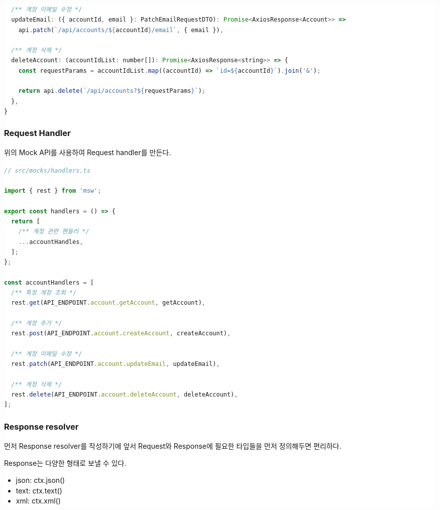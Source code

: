 ```jsx
  /** 계정 이메일 수정 */
  updateEmail: ({ accountId, email }: PatchEmailRequestDTO): Promise<AxiosResponse<Account>> =>
    api.patch(`/api/accounts/${accountId}/email`, { email }),

  /** 계정 삭제 */
  deleteAccount: (accountIdList: number[]): Promise<AxiosResponse<string>> => {
    const requestParams = accountIdList.map((accountId) => `id=${accountId}`).join('&');

    return api.delete(`/api/accounts?${requestParams}`);
  },
}
```

### Request Handler

위의 Mock API를 사용하여 Request handler를 만든다.

```jsx
// src/mocks/handlers.ts

import { rest } from 'msw';

export const handlers = () => {
  return [
    /** 계정 관련 핸들러 */
    ...accountHandles,
  ];
};

const accountHandlers = [
  /** 특정 계정 조회 */
  rest.get(API_ENDPOINT.account.getAccount, getAccount),

  /** 계정 추가 */
  rest.post(API_ENDPOINT.account.createAccount, createAccount),

  /** 계정 이메일 수정 */
  rest.patch(API_ENDPOINT.account.updateEmail, updateEmail),

  /** 계정 삭제 */
  rest.delete(API_ENDPOINT.account.deleteAccount, deleteAccount),
];
```

### Response resolver

먼저 Response resolver를 작성하기에 앞서 Request와 Response에 필요한 타입들을 먼저 정의해두면 편리하다.

Response는 다양한 형태로 보낼 수 있다.

- json: ctx.json()
- text: ctx.text()
- xml: ctx.xml()
